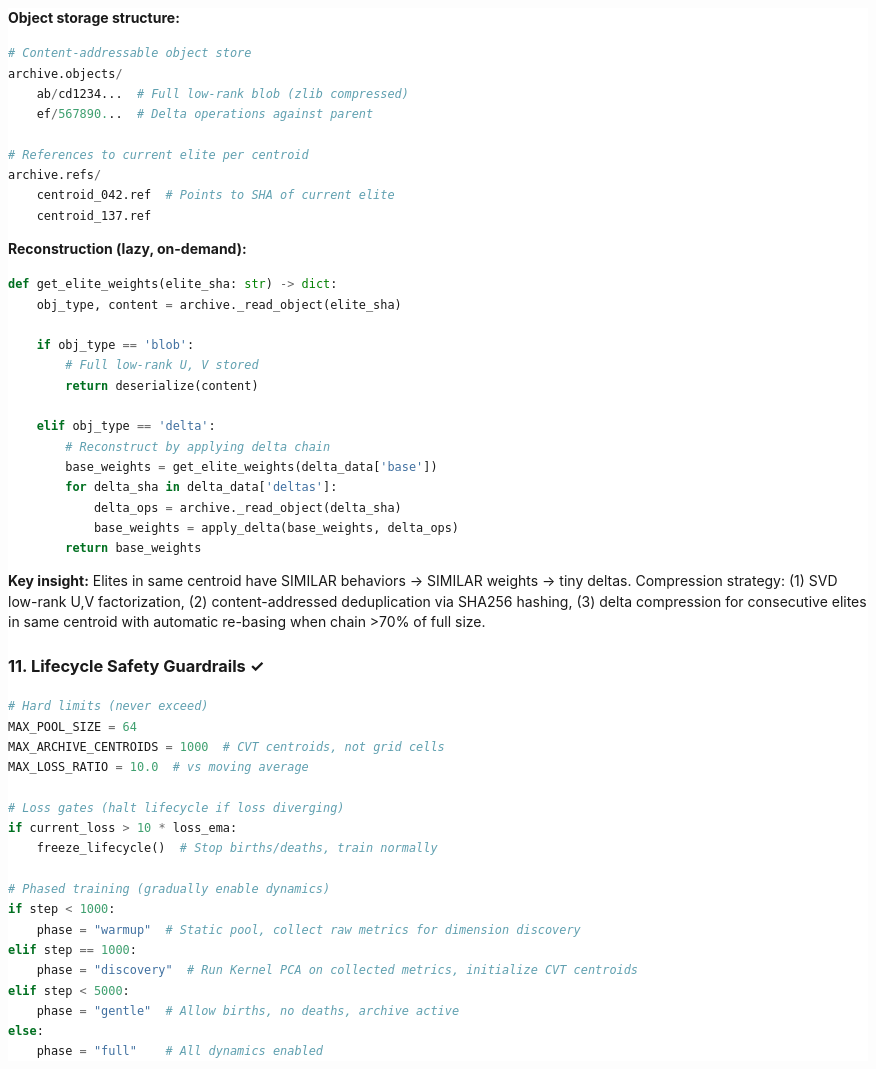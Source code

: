 **Object storage structure:**
```python
# Content-addressable object store
archive.objects/
    ab/cd1234...  # Full low-rank blob (zlib compressed)
    ef/567890...  # Delta operations against parent

# References to current elite per centroid
archive.refs/
    centroid_042.ref  # Points to SHA of current elite
    centroid_137.ref
```

**Reconstruction (lazy, on-demand):**
```python
def get_elite_weights(elite_sha: str) -> dict:
    obj_type, content = archive._read_object(elite_sha)

    if obj_type == 'blob':
        # Full low-rank U, V stored
        return deserialize(content)

    elif obj_type == 'delta':
        # Reconstruct by applying delta chain
        base_weights = get_elite_weights(delta_data['base'])
        for delta_sha in delta_data['deltas']:
            delta_ops = archive._read_object(delta_sha)
            base_weights = apply_delta(base_weights, delta_ops)
        return base_weights
```

**Key insight:** Elites in same centroid have SIMILAR behaviors → SIMILAR weights → tiny deltas. Compression strategy: (1) SVD low-rank U,V factorization, (2) content-addressed deduplication via SHA256 hashing, (3) delta compression for consecutive elites in same centroid with automatic re-basing when chain >70% of full size.

### 11. Lifecycle Safety Guardrails ✓
```python
# Hard limits (never exceed)
MAX_POOL_SIZE = 64
MAX_ARCHIVE_CENTROIDS = 1000  # CVT centroids, not grid cells
MAX_LOSS_RATIO = 10.0  # vs moving average

# Loss gates (halt lifecycle if loss diverging)
if current_loss > 10 * loss_ema:
    freeze_lifecycle()  # Stop births/deaths, train normally

# Phased training (gradually enable dynamics)
if step < 1000:
    phase = "warmup"  # Static pool, collect raw metrics for dimension discovery
elif step == 1000:
    phase = "discovery"  # Run Kernel PCA on collected metrics, initialize CVT centroids
elif step < 5000:
    phase = "gentle"  # Allow births, no deaths, archive active
else:
    phase = "full"    # All dynamics enabled
```
